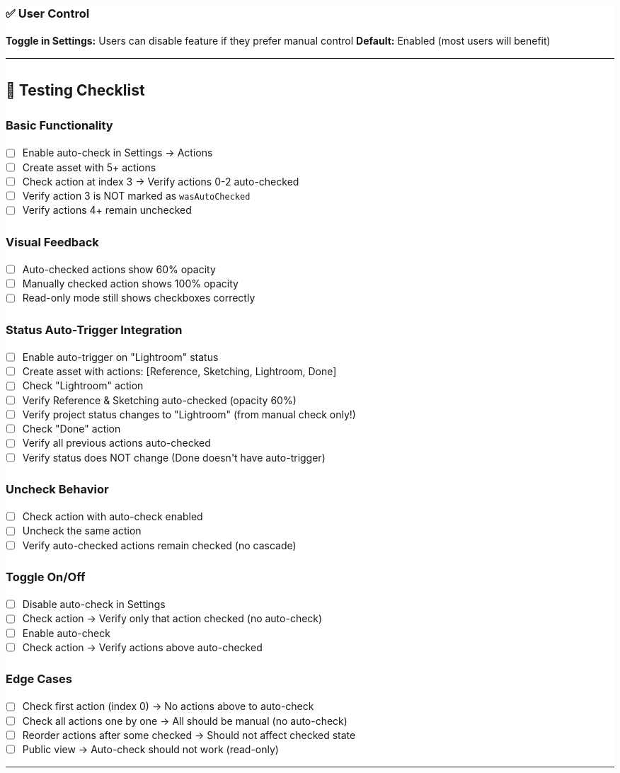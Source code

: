 ### ✅ User Control
**Toggle in Settings:** Users can disable feature if they prefer manual control
**Default:** Enabled (most users will benefit)

---

## 🧪 Testing Checklist

### Basic Functionality
- [ ] Enable auto-check in Settings → Actions
- [ ] Create asset with 5+ actions
- [ ] Check action at index 3 → Verify actions 0-2 auto-checked
- [ ] Verify action 3 is NOT marked as `wasAutoChecked`
- [ ] Verify actions 4+ remain unchecked

### Visual Feedback
- [ ] Auto-checked actions show 60% opacity
- [ ] Manually checked action shows 100% opacity
- [ ] Read-only mode still shows checkboxes correctly

### Status Auto-Trigger Integration
- [ ] Enable auto-trigger on "Lightroom" status
- [ ] Create asset with actions: [Reference, Sketching, Lightroom, Done]
- [ ] Check "Lightroom" action
- [ ] Verify Reference & Sketching auto-checked (opacity 60%)
- [ ] Verify project status changes to "Lightroom" (from manual check only!)
- [ ] Check "Done" action
- [ ] Verify all previous actions auto-checked
- [ ] Verify status does NOT change (Done doesn't have auto-trigger)

### Uncheck Behavior
- [ ] Check action with auto-check enabled
- [ ] Uncheck the same action
- [ ] Verify auto-checked actions remain checked (no cascade)

### Toggle On/Off
- [ ] Disable auto-check in Settings
- [ ] Check action → Verify only that action checked (no auto-check)
- [ ] Enable auto-check
- [ ] Check action → Verify actions above auto-checked

### Edge Cases
- [ ] Check first action (index 0) → No actions above to auto-check
- [ ] Check all actions one by one → All should be manual (no auto-check)
- [ ] Reorder actions after some checked → Should not affect checked state
- [ ] Public view → Auto-check should not work (read-only)

---
